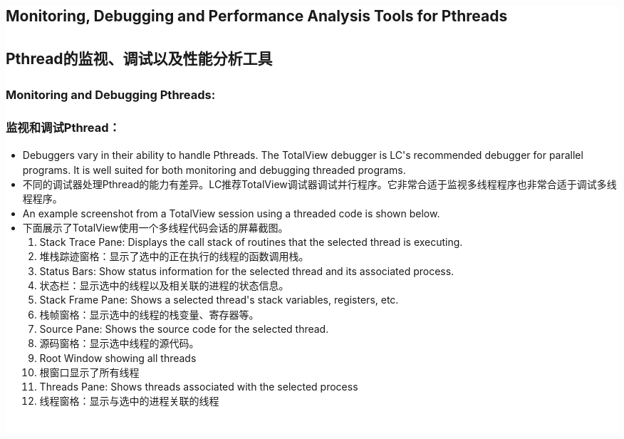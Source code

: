 ## Monitoring, Debugging and Performance Analysis Tools for Pthreads
## Pthread的监视、调试以及性能分析工具

### Monitoring and Debugging Pthreads:
### 监视和调试Pthread：

- Debuggers vary in their ability to handle Pthreads. The TotalView debugger is LC's recommended debugger for parallel programs. It is well suited for both monitoring and debugging threaded programs. 
- 不同的调试器处理Pthread的能力有差异。LC推荐TotalView调试器调试并行程序。它非常合适于监视多线程程序也非常合适于调试多线程程序。
- An example screenshot from a TotalView session using a threaded code is shown below.
- 下面展示了TotalView使用一个多线程代码会话的屏幕截图。
    1. Stack Trace Pane: Displays the call stack of routines that the selected thread is executing. 
    1. 堆栈踪迹窗格：显示了选中的正在执行的线程的函数调用栈。
    2. Status Bars: Show status information for the selected thread and its associated process. 
    2. 状态栏：显示选中的线程以及相关联的进程的状态信息。
    3. Stack Frame Pane: Shows a selected thread's stack variables, registers, etc. 
    3. 栈帧窗格：显示选中的线程的栈变量、寄存器等。
    4. Source Pane: Shows the source code for the selected thread.
    4. 源码窗格：显示选中线程的源代码。
    5. Root Window showing all threads 
    5. 根窗口显示了所有线程
    6. Threads Pane: Shows threads associated with the selected process 
    6. 线程窗格：显示与选中的进程关联的线程

<br />
